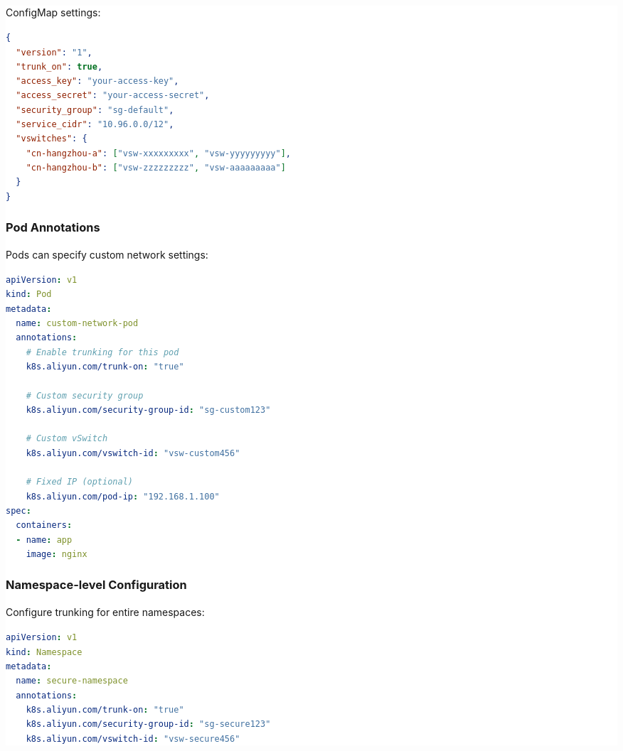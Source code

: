 ConfigMap settings:
```json
{
  "version": "1",
  "trunk_on": true,
  "access_key": "your-access-key",
  "access_secret": "your-access-secret",
  "security_group": "sg-default",
  "service_cidr": "10.96.0.0/12",
  "vswitches": {
    "cn-hangzhou-a": ["vsw-xxxxxxxxx", "vsw-yyyyyyyyy"],
    "cn-hangzhou-b": ["vsw-zzzzzzzzz", "vsw-aaaaaaaaa"]
  }
}
```

### Pod Annotations

Pods can specify custom network settings:

```yaml
apiVersion: v1
kind: Pod
metadata:
  name: custom-network-pod
  annotations:
    # Enable trunking for this pod
    k8s.aliyun.com/trunk-on: "true"
    
    # Custom security group
    k8s.aliyun.com/security-group-id: "sg-custom123"
    
    # Custom vSwitch
    k8s.aliyun.com/vswitch-id: "vsw-custom456"
    
    # Fixed IP (optional)
    k8s.aliyun.com/pod-ip: "192.168.1.100"
spec:
  containers:
  - name: app
    image: nginx
```

### Namespace-level Configuration

Configure trunking for entire namespaces:

```yaml
apiVersion: v1
kind: Namespace
metadata:
  name: secure-namespace
  annotations:
    k8s.aliyun.com/trunk-on: "true"
    k8s.aliyun.com/security-group-id: "sg-secure123"
    k8s.aliyun.com/vswitch-id: "vsw-secure456"
```
